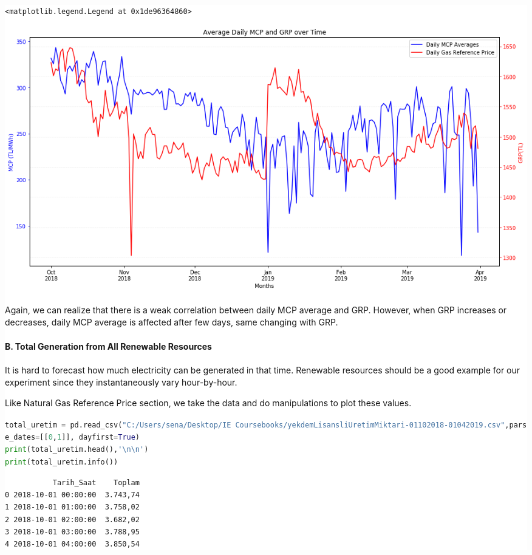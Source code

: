 


    <matplotlib.legend.Legend at 0x1de96364860>




![png](output_38_1.png)


Again, we can realize that there is a weak correlation between daily MCP average and GRP. However, when GRP increases or decreases, daily MCP average is affected after few days, same changing with GRP.     

#### B. Total Generation from All Renewable Resources 

It is hard to forecast how much electricity can be generated in that time. Renewable resources should be a good example for our experiment since they instantaneously vary hour-by-hour.  

Like Natural Gas Reference Price section, we take the data and do manipulations to plot these values.



```python
total_uretim = pd.read_csv("C:/Users/sena/Desktop/IE Coursebooks/yekdemLisansliUretimMiktari-01102018-01042019.csv",parse_dates=[[0,1]], dayfirst=True)
print(total_uretim.head(),'\n\n')
print(total_uretim.info())
```

               Tarih_Saat    Toplam
    0 2018-10-01 00:00:00  3.743,74
    1 2018-10-01 01:00:00  3.758,02
    2 2018-10-01 02:00:00  3.682,02
    3 2018-10-01 03:00:00  3.788,95
    4 2018-10-01 04:00:00  3.850,54 
    